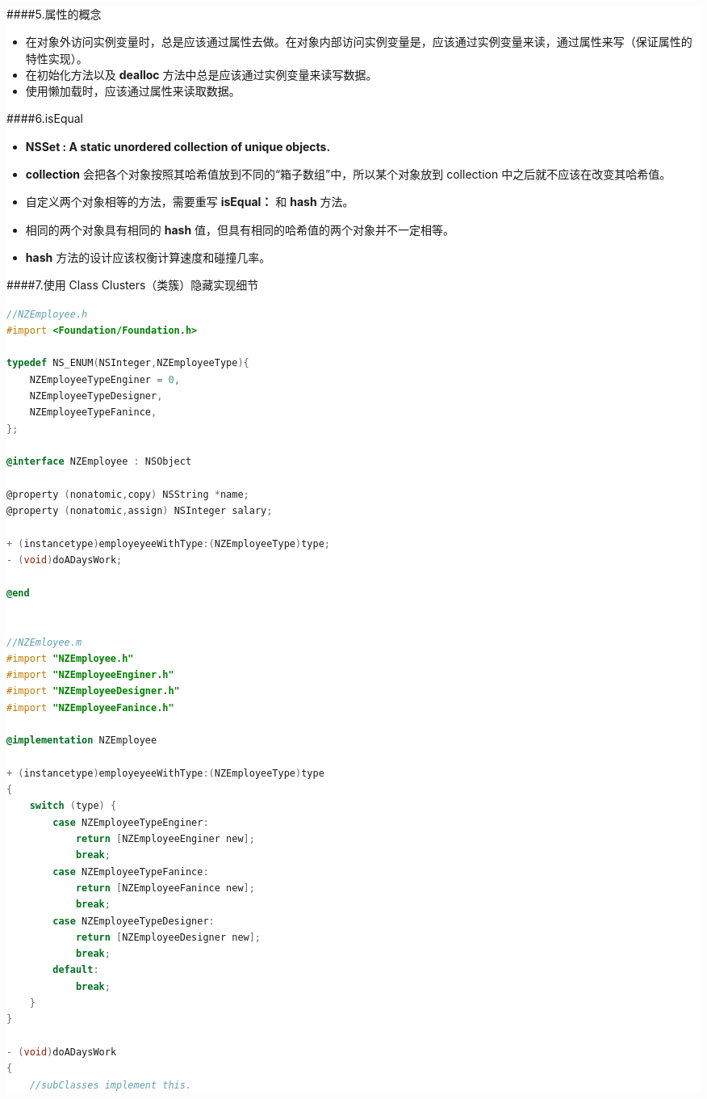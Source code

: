 ####5.属性的概念

- 在对象外访问实例变量时，总是应该通过属性去做。在对象内部访问实例变量是，应该通过实例变量来读，通过属性来写（保证属性的特性实现）。
- 在初始化方法以及 **dealloc** 方法中总是应该通过实例变量来读写数据。
- 使用懒加载时，应该通过属性来读取数据。

####6.isEqual

- **NSSet : A static unordered collection of unique objects.**

- **collection** 会把各个对象按照其哈希值放到不同的“箱子数组”中，所以某个对象放到 collection 中之后就不应该在改变其哈希值。
- 自定义两个对象相等的方法，需要重写 **isEqual：** 和 **hash** 方法。
- 相同的两个对象具有相同的 **hash** 值，但具有相同的哈希值的两个对象并不一定相等。
- **hash** 方法的设计应该权衡计算速度和碰撞几率。

####7.使用 Class Clusters（类簇）隐藏实现细节

```objective-c
//NZEmployee.h
#import <Foundation/Foundation.h>

typedef NS_ENUM(NSInteger,NZEmployeeType){
    NZEmployeeTypeEnginer = 0,
    NZEmployeeTypeDesigner,
    NZEmployeeTypeFanince,
};

@interface NZEmployee : NSObject

@property (nonatomic,copy) NSString *name;
@property (nonatomic,assign) NSInteger salary;

+ (instancetype)employeyeeWithType:(NZEmployeeType)type;
- (void)doADaysWork;

@end


//NZEmloyee.m
#import "NZEmployee.h"
#import "NZEmployeeEnginer.h"
#import "NZEmployeeDesigner.h"
#import "NZEmployeeFanince.h"

@implementation NZEmployee

+ (instancetype)employeyeeWithType:(NZEmployeeType)type
{
    switch (type) {
        case NZEmployeeTypeEnginer:
            return [NZEmployeeEnginer new];
            break;
        case NZEmployeeTypeFanince:
            return [NZEmployeeFanince new];
            break;
        case NZEmployeeTypeDesigner:
            return [NZEmployeeDesigner new];
            break;
        default:
            break;
    }
}

- (void)doADaysWork
{
    //subClasses implement this.
```